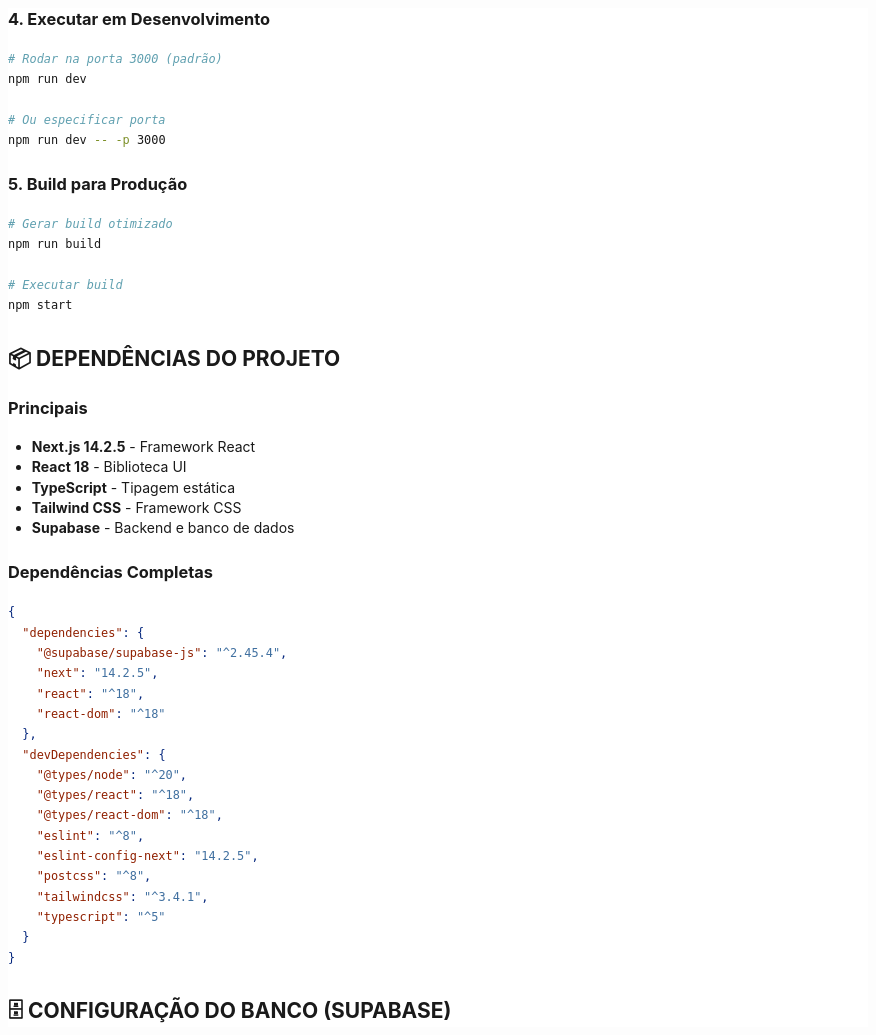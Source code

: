 ### **4. Executar em Desenvolvimento**
```bash
# Rodar na porta 3000 (padrão)
npm run dev

# Ou especificar porta
npm run dev -- -p 3000
```

### **5. Build para Produção**
```bash
# Gerar build otimizado
npm run build

# Executar build
npm start
```

## 📦 **DEPENDÊNCIAS DO PROJETO**

### **Principais**
- **Next.js 14.2.5** - Framework React
- **React 18** - Biblioteca UI
- **TypeScript** - Tipagem estática
- **Tailwind CSS** - Framework CSS
- **Supabase** - Backend e banco de dados

### **Dependências Completas**
```json
{
  "dependencies": {
    "@supabase/supabase-js": "^2.45.4",
    "next": "14.2.5",
    "react": "^18",
    "react-dom": "^18"
  },
  "devDependencies": {
    "@types/node": "^20",
    "@types/react": "^18",
    "@types/react-dom": "^18",
    "eslint": "^8",
    "eslint-config-next": "14.2.5",
    "postcss": "^8",
    "tailwindcss": "^3.4.1",
    "typescript": "^5"
  }
}
```

## 🗄️ **CONFIGURAÇÃO DO BANCO (SUPABASE)**
